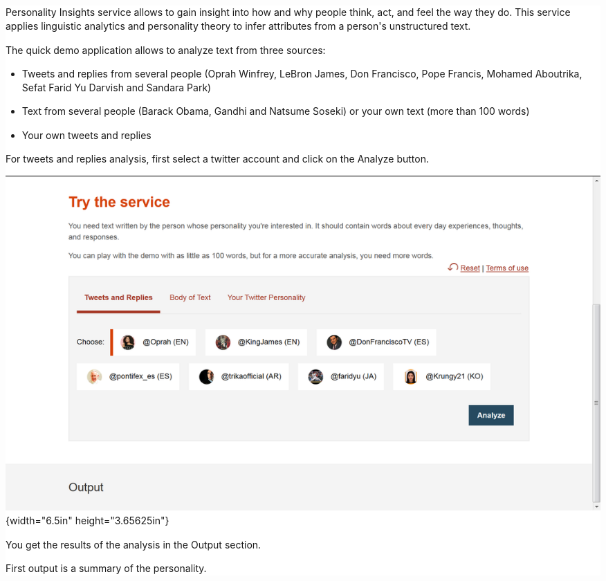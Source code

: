 Personality Insights service allows to gain insight into how and why people think, act, and feel the way they do. This service applies linguistic analytics and personality theory to infer attributes from a
person\'s unstructured text.

The quick demo application allows to analyze text from three sources:

-   Tweets and replies from several people (Oprah Winfrey, LeBron James, Don Francisco, Pope Francis, Mohamed Aboutrika, Sefat Farid Yu Darvish and Sandara Park)

-   Text from several people (Barack Obama, Gandhi and Natsume Soseki) or your own text (more than 100 words)

-   Your own tweets and replies

For tweets and replies analysis, first select a twitter account and click on the Analyze button.

![](.//media/image3.png){width="6.5in" height="3.65625in"}

You get the results of the analysis in the Output section.

First output is a summary of the personality.
